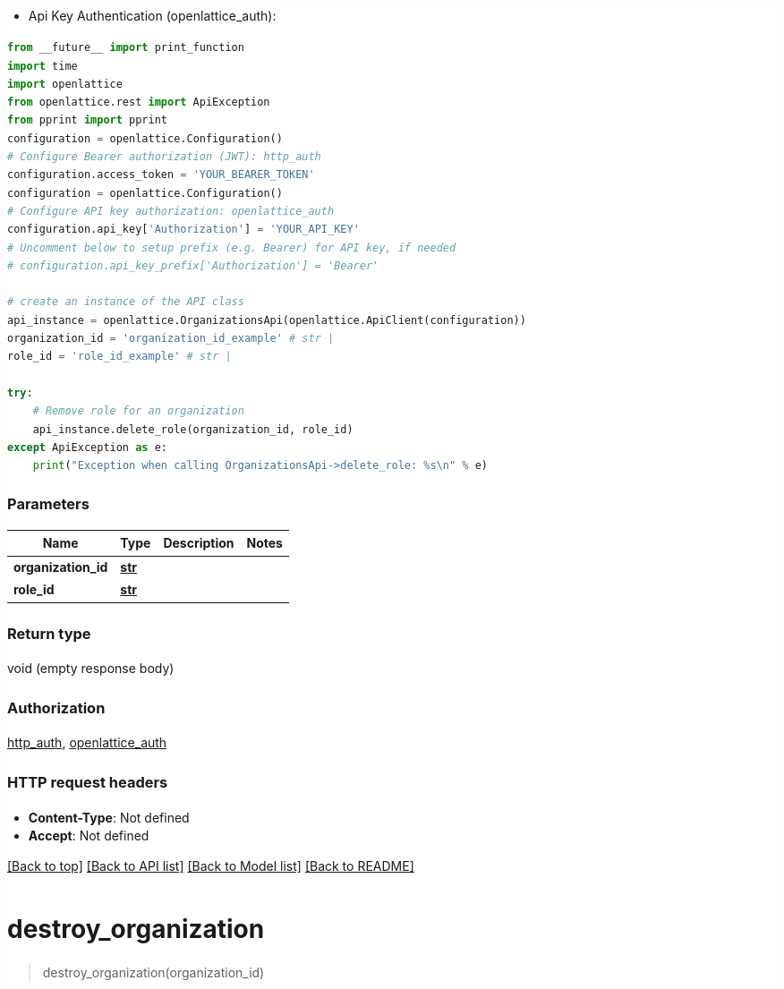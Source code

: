 * Api Key Authentication (openlattice_auth):
```python
from __future__ import print_function
import time
import openlattice
from openlattice.rest import ApiException
from pprint import pprint
configuration = openlattice.Configuration()
# Configure Bearer authorization (JWT): http_auth
configuration.access_token = 'YOUR_BEARER_TOKEN'
configuration = openlattice.Configuration()
# Configure API key authorization: openlattice_auth
configuration.api_key['Authorization'] = 'YOUR_API_KEY'
# Uncomment below to setup prefix (e.g. Bearer) for API key, if needed
# configuration.api_key_prefix['Authorization'] = 'Bearer'

# create an instance of the API class
api_instance = openlattice.OrganizationsApi(openlattice.ApiClient(configuration))
organization_id = 'organization_id_example' # str | 
role_id = 'role_id_example' # str | 

try:
    # Remove role for an organization
    api_instance.delete_role(organization_id, role_id)
except ApiException as e:
    print("Exception when calling OrganizationsApi->delete_role: %s\n" % e)
```

### Parameters

Name | Type | Description  | Notes
------------- | ------------- | ------------- | -------------
 **organization_id** | [**str**](.md)|  | 
 **role_id** | [**str**](.md)|  | 

### Return type

void (empty response body)

### Authorization

[http_auth](../README.md#http_auth), [openlattice_auth](../README.md#openlattice_auth)

### HTTP request headers

 - **Content-Type**: Not defined
 - **Accept**: Not defined

[[Back to top]](#) [[Back to API list]](../README.md#documentation-for-api-endpoints) [[Back to Model list]](../README.md#documentation-for-models) [[Back to README]](../README.md)

# **destroy_organization**
> destroy_organization(organization_id)
